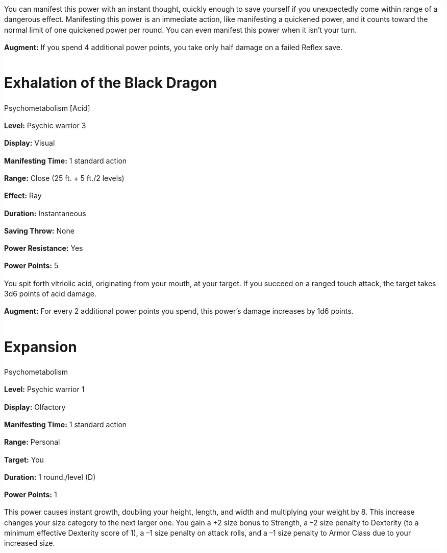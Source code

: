 You can manifest this power with an instant thought, quickly enough to
save yourself if you unexpectedly come within range of a dangerous
effect. Manifesting this power is an immediate action, like manifesting
a quickened power, and it counts toward the normal limit of one
quickened power per round. You can even manifest this power when it
isn’t your turn.

**Augment:** If you spend 4 additional power points, you take only half
damage on a failed Reflex save.

# Exhalation of the Black Dragon

Psychometabolism \[Acid\]

**Level:** Psychic warrior 3

**Display:** Visual

**Manifesting Time:** 1 standard action

**Range:** Close (25 ft. + 5 ft./2 levels)

**Effect:** Ray

**Duration:** Instantaneous

**Saving Throw:** None

**Power Resistance:** Yes

**Power Points:** 5

You spit forth vitriolic acid, originating from your mouth, at your
target. If you succeed on a ranged touch attack, the target takes 3d6
points of acid damage.

**Augment:** For every 2 additional power points you spend, this power’s
damage increases by 1d6 points.

# Expansion

Psychometabolism

**Level:** Psychic warrior 1

**Display:** Olfactory

**Manifesting Time:** 1 standard action

**Range:** Personal

**Target:** You

**Duration:** 1 round./level (D)

**Power Points:** 1

This power causes instant growth, doubling your height, length, and
width and multiplying your weight by 8. This increase changes your size
category to the next larger one. You gain a +2 size bonus to Strength, a
–2 size penalty to Dexterity (to a minimum effective Dexterity score of
1), a –1 size penalty on attack rolls, and a –1 size penalty to Armor
Class due to your increased size.
